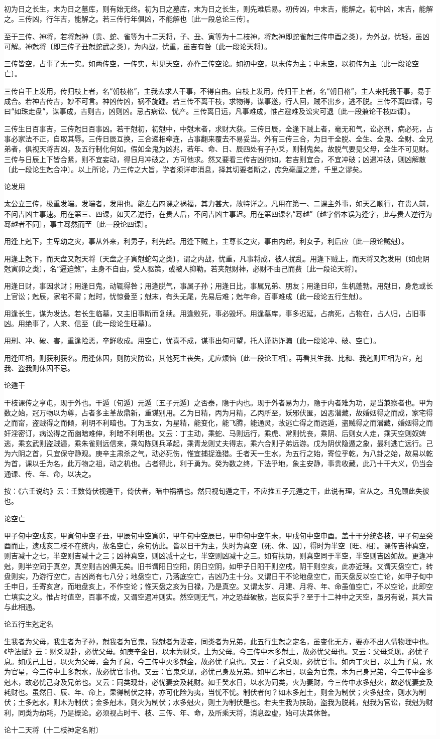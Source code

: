 初为日之长生，末为日之墓库，则有始无终。初为日之墓库，末为日之长生，则先难后易。初传凶，中末吉，能解之。初中凶，末吉，能解之。三传凶，行年吉，能解之。若三传行年俱凶，不能解也〔此一段总论三传〕。

至于三传、神将，若将尅神〔贵、蛇、雀等为十二天将，子、丑、寅等为十二枝神，将尅神即蛇雀尅三传申酉之类〕，为外战，忧轻，虽凶可解。神尅将〔即三传子丑尅蛇武之类〕，为内战，忧重，虽吉有咎〔此一段论天将〕。

三传皆空，占事了无一实。如两传空，一传实，却见天空，亦作三传空论。如初中空，以末传为主；中末空，以初传为主〔此一段论空亡〕。

三传自干上发用，传归枝上者，名“朝枝格”，主我去求人干事，不得自由。自枝上发用，传归干上者，名“朝日格”，主人来托我干事，易于成合。若神吉传吉，妙不可言。神凶传凶，祸不旋踵。若三传不离干枝，求物得，谋事遂，行人回，贼不出乡，逃不脱。三传不离四课，号曰“如珠走盘”，谋事成，吉则吉，凶则凶。忌占病讼、忧产。三传离日远，凡事难成，惟占避难及讼灾可退〔此一段兼论干枝四课〕。

三传生日百事吉，三传尅日百事凶。若干尅初，初尅中，中尅末者，求财大获。三传日辰，全逢下贼上者，毫无和气，讼必刑，病必死，占事必家法不正，自取其辱。三传日辰互换，三合递相牵连，占事翻来覆去不易妥当。外有三传三合，为日干全脱、全生、全鬼、全财、全兄弟者，俱视天将吉凶，及五行制化何如。假如全鬼为凶兆，若年、命、日、辰四处有子孙爻，则制鬼矣。故脱气要见父母，全生不可见财。三传与日辰上下皆合紧，则不宜妄动，得日月冲破之，方可他求。然又要看三传吉凶何如，若吉则宜合，不宜冲破；凶遇冲破，则凶解散〔此一段论生尅合冲〕。以上所论，乃三传之大旨，学者须详审消息，择其切要者断之，庶免毫厘之差，千里之谬矣。

论发用

太公立三传，极重发端。发端者，发用也。能左右四课之祸福，其力甚大，故特详之。凡用在第一、二课主外事，如天乙顺行，在贵人前，不问吉凶主事速。用在第三、四课，如天乙逆行，在贵人后，不问吉凶主事迟。用在第四课名“蓦越”〔越字俗本误为逢字，此与贵人逆行为蓦越者不同〕，事主蓦然而至〔此一段论四课〕。

用逢上尅下，主卑幼之灾，事从外来，利男子，利先起。用逢下贼上，主尊长之灾，事由内起，利女子，利后应〔此一段论贼尅〕。

用逢上尅下，而天盘又尅天将〔天盘之子寅尅蛇勾之类〕，谓之内战，忧重，凡事将成，被人扰乱。用逢下贼上，而天将又尅发用〔如虎阴尅寅卯之类〕，名“逼迫煞”，主身不自由，受人驱策，或被人抑勒。若夹尅财神，必财不由己而费〔此一段论天将〕。

用逢日财，事因求财；用逢日鬼，动辄得咎；用逢脱气，事属子孙；用逢日比，事属兄弟、朋友；用逢日印，生机蓬勃。用尅日，身危或长上官讼；尅辰，家宅不甯；尅时，忧惊叠至；尅末，有头无尾，先易后难；尅年命，百事难成〔此一段论五行生尅〕。

用逢长生，谋为发达。若长生临墓，又主旧事断而复续。用逢败死，事必毁坏。用逢墓库，事多迟延，占病死，占物在，占人归，占旧事凶。用绝事了，人来、信至〔此一段论生旺墓〕。

用刑、冲、破、害，重逢险恶，卒鲜收成。用空亡，忧喜不成，谋事出旬可望，托人谨防诈骗〔此一段论冲、破、空亡〕。

用逢旺相，则获利获名。用逢休囚，则防灾防讼，其他死主丧失，尤应烦恼〔此一段论王相〕。再看其生我、比和、我尅则旺相为宜，尅我、盗我则休囚不忌。

论遁干

干枝课传之亨屯，现于外也。干遁〔旬遁〕元遁〔五子元遁〕之否泰，隐于内也。现于外者易为力，隐于内者难为功，是当兼察者也。甲为数之始，冠万物以为尊，占者多主革故鼎新，重谋别用。乙为日精，丙为月精，乙丙所至，妖邪伏匿，凶恶潜藏，故婚姻得之而成，家宅得之而甯，盗贼得之而倾，利明不利暗也。丁为玉女，为星精，能变化，能飞腾，能通灵，故逃亡得之而远遁，盗贼得之而潜藏，婚姻得之而奸淫密订，病讼得之而幽暗难伸，利暗不利明也。又云：丁主动，乘蛇、马则远行，乘虎、常则忧丧，乘阴、后则女人走，乘天空则奴婢逃，乘玄武则盗贼遁，乘朱雀则远信来，乘勾陈则兵革起，乘青龙则丈夫得志，乘六合则子弟远游。戊为阴伏隐遁之象，最利逃亡远行。己为六阴之首，只宜保守静观。庚辛主肃杀之气，动必死伤，惟宜捕捉渔猎。壬者天一生水，为五行之始，寄位乎乾，为八卦之始，故易以乾为首，课以壬为名，此万物之祖，动之机也。占者得此，利于勇为。癸为数之终，下法乎地，象主安静，事贵收藏，此乃十干大义，仍当会通课、传、年、命，以决之。

按：《六壬说约》云：壬数倚伏视遁干，倚伏者，暗中祸福也。然只视旬遁之干，不应推五子元遁之干，此说有理，宜从之。且免顾此失彼也。

论空亡

甲子旬中空戌亥，甲寅旬中空子丑，甲辰旬中空寅卯，甲午旬中空辰巳，甲申旬中空午未，甲戌旬中空申酉。盖十干分统各枝，甲子旬至癸酉而止，遗戌亥二枝不在统内，故名空亡，余旬仿此。皆以日干为主，失时为真空〔死、休、囚〕，得时为半空〔旺、相〕。课传吉神真空，则吉减十之七，半空则吉减十之三；凶神真空，则凶减十之七，半空则凶减十之三。如有扶助，则真空同于半空，半空则吉凶如故。更逢冲尅，则半空同于真空，真空则吉凶俱无矣。旧书谓阳日空阳，阴日空阴，如甲子日阳干则空戌，阴干则空亥，此亦近理。又谓天盘空亡，转盘则实，乃游行空亡，吉凶尚有七八分；地盘空亡，乃落底空亡，吉凶乃主十分。又谓日干不论地盘空亡，而天盘反以空亡论，如甲子旬中壬申日，壬寄亥宫，而地盘亥上，不作空论；惟天盘之亥为日禄，乃是真空。又谓太岁、月建、月将、年、命虽值空亡，不以空论，此即空亡填实之义。惟占时值空，百事不成，又谓空遇冲则实。然空则无气，冲之恐益破散，岂反实乎？至于十二神中之天空，虽另有说，其大旨与此相通。

论五行生尅定名

生我者为父母，我生者为子孙，尅我者为官鬼，我尅者为妻妾，同类者为兄弟，此五行生尅之定名，虽变化无方，要亦不出人情物理中也。《毕法赋》云：财爻现卦，必忧父母。如庚辛金日，以木为财爻，土为父母。今三传中木多尅土，故必忧父母也。又云：父母爻现，必忧子息。如戊己土日，以火为父母，金为子息，今三传中火多尅金，故必忧子息也。又云：子息爻现，必忧官事。如丙丁火日，以土为子息，水为官星，今三传中土多尅水，故必忧官事也。又云：官鬼爻现，必忧己身及兄弟。如甲乙木日，以金为官鬼，木为己身兄弟，今三传中金多尅木，故必忧己身及兄弟也。又云：同类现卦，必忧妻妾及耗财。如壬癸水日，以水为同类，火为妻财，今三传中水多尅火，故必忧妻妾及耗财也。虽然日、辰、年、命上，果得制伏之神，亦可化险为夷，当忧不忧。制伏者何？如木多尅土，则金为制伏；火多尅金，则水为制伏；土多尅水，则木为制伏；金多尅木，则火为制伏；水多尅火，则土为制伏是也。若夫生我为扶助，盗我为脱耗，尅我为官讼，我尅为财利，同类为劫耗，乃是概论。必须视占时干、枝、三传、年、命，及所乘天将，消息盈虚，始可决其休咎。

论十二天将〔十二枝神定名附〕
